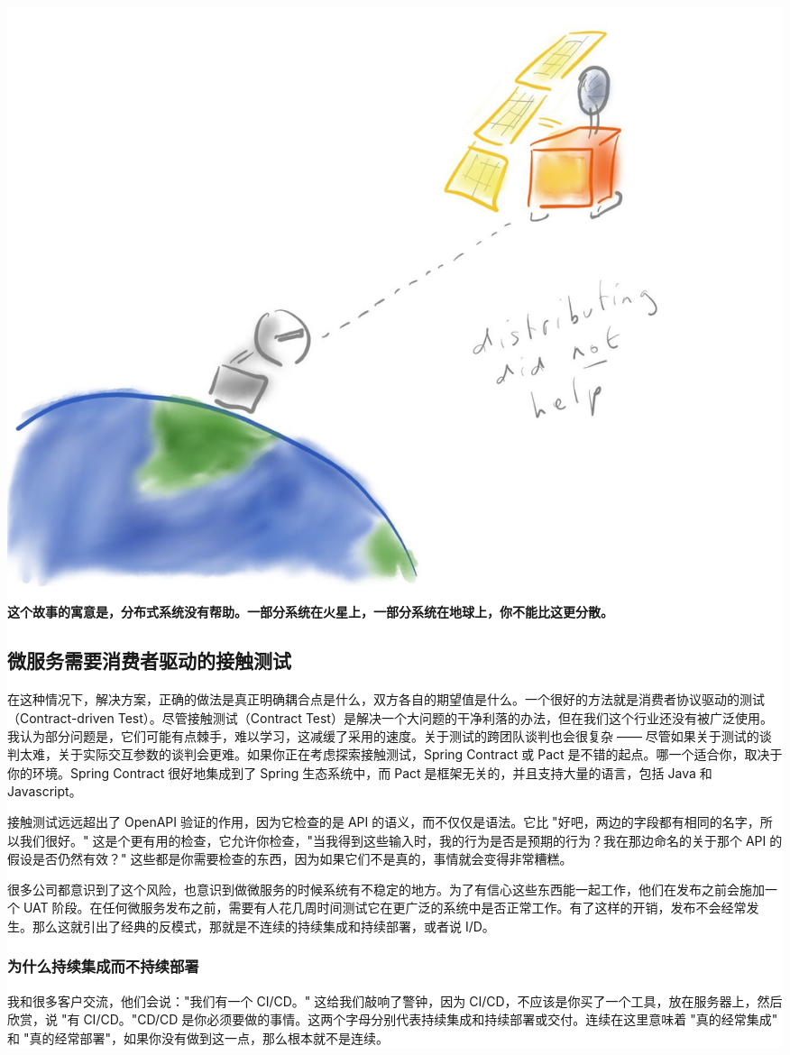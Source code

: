 ![](008eGmZEly1goqq8auha4j31460u0myk.jpg)

**这个故事的寓意是，分布式系统没有帮助。一部分系统在火星上，一部分系统在地球上，你不能比这更分散。**

## 微服务需要消费者驱动的接触测试

在这种情况下，解决方案，正确的做法是真正明确耦合点是什么，双方各自的期望值是什么。一个很好的方法就是消费者协议驱动的测试（Contract-driven Test）。尽管接触测试（Contract Test）是解决一个大问题的干净利落的办法，但在我们这个行业还没有被广泛使用。我认为部分问题是，它们可能有点棘手，难以学习，这减缓了采用的速度。关于测试的跨团队谈判也会很复杂 —— 尽管如果关于测试的谈判太难，关于实际交互参数的谈判会更难。如果你正在考虑探索接触测试，Spring Contract 或 Pact 是不错的起点。哪一个适合你，取决于你的环境。Spring Contract 很好地集成到了 Spring 生态系统中，而 Pact 是框架无关的，并且支持大量的语言，包括 Java 和 Javascript。

接触测试远远超出了 OpenAPI 验证的作用，因为它检查的是 API 的语义，而不仅仅是语法。它比 "好吧，两边的字段都有相同的名字，所以我们很好。" 这是个更有用的检查，它允许你检查，"当我得到这些输入时，我的行为是否是预期的行为？我在那边命名的关于那个 API 的假设是否仍然有效？" 这些都是你需要检查的东西，因为如果它们不是真的，事情就会变得非常糟糕。

很多公司都意识到了这个风险，也意识到做微服务的时候系统有不稳定的地方。为了有信心这些东西能一起工作，他们在发布之前会施加一个 UAT 阶段。在任何微服务发布之前，需要有人花几周时间测试它在更广泛的系统中是否正常工作。有了这样的开销，发布不会经常发生。那么这就引出了经典的反模式，那就是不连续的持续集成和持续部署，或者说 I/D。

### 为什么持续集成而不持续部署

我和很多客户交流，他们会说："我们有一个 CI/CD。" 这给我们敲响了警钟，因为 CI/CD，不应该是你买了一个工具，放在服务器上，然后欣赏，说 "有 CI/CD。"CD/CD 是你必须要做的事情。这两个字母分别代表持续集成和持续部署或交付。连续在这里意味着 "真的经常集成" 和 "真的经常部署"，如果你没有做到这一点，那么根本就不是连续。
